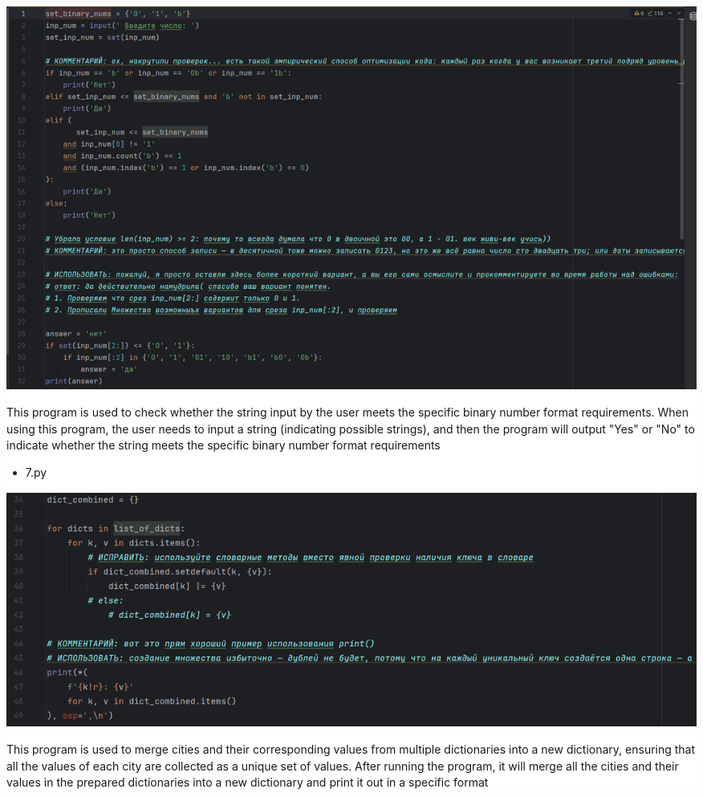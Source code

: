 ![](./asset/2023.04.30/6_py.png)

This program is used to check whether the string input by the user meets the specific binary number format requirements. When using this program, the user needs to input a string (indicating possible strings), and then the program will output "Yes" or "No" to indicate whether the string meets the specific binary number format requirements

- 7.py

![](./asset/2023.04.30/7_py.png)

This program is used to merge cities and their corresponding values from multiple dictionaries into a new dictionary, ensuring that all the values of each city are collected as a unique set of values. After running the program, it will merge all the cities and their values in the prepared dictionaries into a new dictionary and print it out in a specific format
